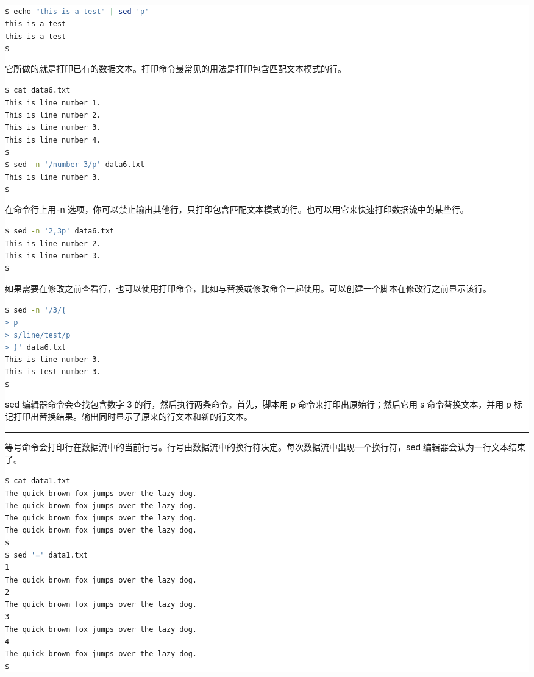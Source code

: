 ```bash
$ echo "this is a test" | sed 'p'
this is a test
this is a test
$
```

它所做的就是打印已有的数据文本。打印命令最常见的用法是打印包含匹配文本模式的行。

```bash
$ cat data6.txt
This is line number 1.
This is line number 2.
This is line number 3.
This is line number 4.
$
$ sed -n '/number 3/p' data6.txt
This is line number 3.
$
```

在命令行上用-n 选项，你可以禁止输出其他行，只打印包含匹配文本模式的行。也可以用它来快速打印数据流中的某些行。

```bash
$ sed -n '2,3p' data6.txt
This is line number 2.
This is line number 3.
$
```

如果需要在修改之前查看行，也可以使用打印命令，比如与替换或修改命令一起使用。可以创建一个脚本在修改行之前显示该行。

```bash
$ sed -n '/3/{
> p
> s/line/test/p
> }' data6.txt
This is line number 3.
This is test number 3.
$
```

sed 编辑器命令会查找包含数字 3 的行，然后执行两条命令。首先，脚本用 p 命令来打印出原始行；然后它用 s 命令替换文本，并用 p 标记打印出替换结果。输出同时显示了原来的行文本和新的行文本。

---

等号命令会打印行在数据流中的当前行号。行号由数据流中的换行符决定。每次数据流中出现一个换行符，sed 编辑器会认为一行文本结束了。

```bash
$ cat data1.txt
The quick brown fox jumps over the lazy dog.
The quick brown fox jumps over the lazy dog.
The quick brown fox jumps over the lazy dog.
The quick brown fox jumps over the lazy dog.
$
$ sed '=' data1.txt
1
The quick brown fox jumps over the lazy dog.
2
The quick brown fox jumps over the lazy dog.
3
The quick brown fox jumps over the lazy dog.
4
The quick brown fox jumps over the lazy dog.
$
```
